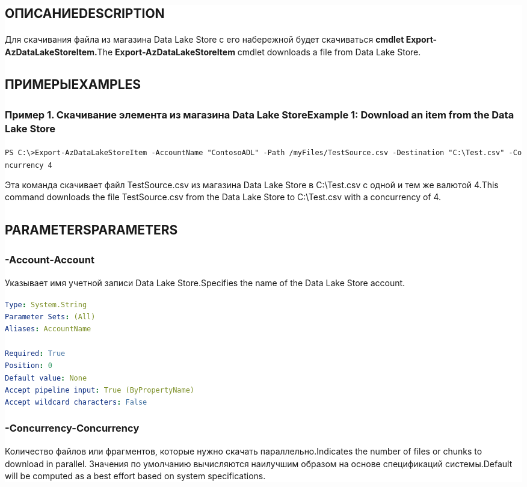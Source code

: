 ## <span data-ttu-id="8ac34-107">ОПИСАНИЕ</span><span class="sxs-lookup"><span data-stu-id="8ac34-107">DESCRIPTION</span></span>
<span data-ttu-id="8ac34-108">Для скачивания файла из магазина Data Lake Store с его набережной будет скачиваться **cmdlet Export-AzDataLakeStoreItem.**</span><span class="sxs-lookup"><span data-stu-id="8ac34-108">The **Export-AzDataLakeStoreItem** cmdlet downloads a file from Data Lake Store.</span></span>

## <span data-ttu-id="8ac34-109">ПРИМЕРЫ</span><span class="sxs-lookup"><span data-stu-id="8ac34-109">EXAMPLES</span></span>

### <span data-ttu-id="8ac34-110">Пример 1. Скачивание элемента из магазина Data Lake Store</span><span class="sxs-lookup"><span data-stu-id="8ac34-110">Example 1: Download an item from the Data Lake Store</span></span>
```
PS C:\>Export-AzDataLakeStoreItem -AccountName "ContosoADL" -Path /myFiles/TestSource.csv -Destination "C:\Test.csv" -Concurrency 4
```

<span data-ttu-id="8ac34-111">Эта команда скачивает файл TestSource.csv из магазина Data Lake Store в C:\Test.csv с одной и тем же валютой 4.</span><span class="sxs-lookup"><span data-stu-id="8ac34-111">This command downloads the file TestSource.csv from the Data Lake Store to C:\Test.csv with a concurrency of 4.</span></span>

## <span data-ttu-id="8ac34-112">PARAMETERS</span><span class="sxs-lookup"><span data-stu-id="8ac34-112">PARAMETERS</span></span>

### <span data-ttu-id="8ac34-113">-Account</span><span class="sxs-lookup"><span data-stu-id="8ac34-113">-Account</span></span>
<span data-ttu-id="8ac34-114">Указывает имя учетной записи Data Lake Store.</span><span class="sxs-lookup"><span data-stu-id="8ac34-114">Specifies the name of the Data Lake Store account.</span></span>

```yaml
Type: System.String
Parameter Sets: (All)
Aliases: AccountName

Required: True
Position: 0
Default value: None
Accept pipeline input: True (ByPropertyName)
Accept wildcard characters: False
```

### <span data-ttu-id="8ac34-115">-Concurrency</span><span class="sxs-lookup"><span data-stu-id="8ac34-115">-Concurrency</span></span>
<span data-ttu-id="8ac34-116">Количество файлов или фрагментов, которые нужно скачать параллельно.</span><span class="sxs-lookup"><span data-stu-id="8ac34-116">Indicates the number of files or chunks to download in parallel.</span></span> <span data-ttu-id="8ac34-117">Значения по умолчанию вычисляются наилучшим образом на основе спецификаций системы.</span><span class="sxs-lookup"><span data-stu-id="8ac34-117">Default will be computed as a best effort based on system specifications.</span></span>
